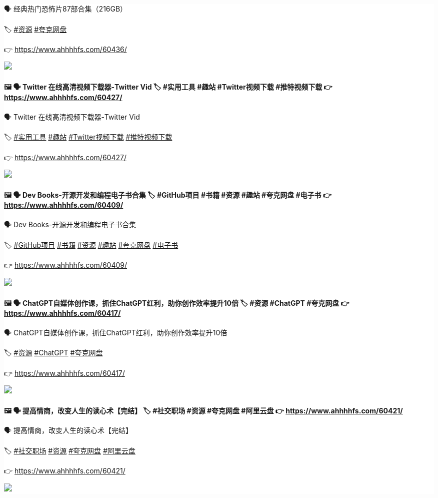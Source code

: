 <p><span class="emoji">🗣️</span> 经典热门恐怖片87部合集（216GB）<br><br><span class="emoji">🏷️</span> <a href="https://t.me/abskoop/8001?q=%23%E8%B5%84%E6%BA%90">#资源</a> <a href="https://t.me/abskoop/8001?q=%23%E5%A4%B8%E5%85%8B%E7%BD%91%E7%9B%98">#夸克网盘</a><br><br><span class="emoji">👉</span> <a href="https://www.ahhhhfs.com/60436/" target="_blank" rel="noopener">https://www.ahhhhfs.com/60436/</a></p><img src="https://cdn5.cdn-telegram.org/file/vAolRUmhNprDX5Ei6iGm6FWCwbm2VqP1qzxhjC-0wqRSpy3jTpOAzeScUs84g4Ei-b1OG89HeD7vsD_HK43de2cnDszDYY0nqM1NGls3Ha9pEe2rK61ZL4mwHaUC6TnsAytyYTiargkevCHRYVlhU5NHcpMbAXgCf5aFnd3OwPbq2NARJoMm2ILvzvgIAtDHp9cfzgR5aAKuVDEJ1YkHgGFRjPl0MRWwixcm-vwD0jxIaP_6ZBjY7Hc53veCaOQB3_Oix3dR96new0qgEpPCujUTDtQjC0HTXSkQl4nqHz-1PM6jK0ocrQ4Y6TfiG-PhVaVcXA3QIMF8cKqAWVbxaw.jpg" referrerpolicy="no-referrer">

#### 🖼 🗣️ Twitter 在线高清视频下载器-Twitter Vid 🏷️ #实用工具 #趣站 #Twitter视频下载 #推特视频下载 👉 https://www.ahhhhfs.com/60427/
<p><span class="emoji">🗣️</span> Twitter 在线高清视频下载器-Twitter Vid<br><br><span class="emoji">🏷️</span> <a href="https://t.me/abskoop/8000?q=%23%E5%AE%9E%E7%94%A8%E5%B7%A5%E5%85%B7">#实用工具</a> <a href="https://t.me/abskoop/8000?q=%23%E8%B6%A3%E7%AB%99">#趣站</a> <a href="https://t.me/abskoop/8000?q=%23Twitter%E8%A7%86%E9%A2%91%E4%B8%8B%E8%BD%BD">#Twitter视频下载</a> <a href="https://t.me/abskoop/8000?q=%23%E6%8E%A8%E7%89%B9%E8%A7%86%E9%A2%91%E4%B8%8B%E8%BD%BD">#推特视频下载</a><br><br><span class="emoji">👉</span> <a href="https://www.ahhhhfs.com/60427/" target="_blank" rel="noopener">https://www.ahhhhfs.com/60427/</a></p><img src="https://cdn5.cdn-telegram.org/file/bUX7VokX5HP3ZTJsWZ4KWpeKqqJXHJwjs-fR1rMgnOQoiAAhowIQXywKxAhIYVizndmuf_5ccLnQ97NnbCgAaxlaQDpyim5TbddToRP9KQPNRIGp_Ni94o8l4a8DdoBINx5FoypC0WukQpZQAWlDf9rZzSgZhtYNK146MB-Q8Xn2Klg-i0WGuMvl5sxiWDi6GwmFwRP-XUimOI9i9URieufBJU7LN1YxOxYBDFMUPdGjrgOAmLYqv9WDdnT8CFhbHdq2185RiAbOujYUPvNzG6dqRWwoWr5aFVkdMTILx4lv6ULWsJRT9kLgTdJIYaf2P54GM56lQNWAJXxXJvh6kw.jpg" referrerpolicy="no-referrer">

#### 🖼 🗣️ Dev Books-开源开发和编程电子书合集 🏷️ #GitHub项目 #书籍 #资源 #趣站 #夸克网盘 #电子书 👉 https://www.ahhhhfs.com/60409/
<p><span class="emoji">🗣️</span> Dev Books-开源开发和编程电子书合集<br><br><span class="emoji">🏷️</span> <a href="https://t.me/abskoop/7999?q=%23GitHub%E9%A1%B9%E7%9B%AE">#GitHub项目</a> <a href="https://t.me/abskoop/7999?q=%23%E4%B9%A6%E7%B1%8D">#书籍</a> <a href="https://t.me/abskoop/7999?q=%23%E8%B5%84%E6%BA%90">#资源</a> <a href="https://t.me/abskoop/7999?q=%23%E8%B6%A3%E7%AB%99">#趣站</a> <a href="https://t.me/abskoop/7999?q=%23%E5%A4%B8%E5%85%8B%E7%BD%91%E7%9B%98">#夸克网盘</a> <a href="https://t.me/abskoop/7999?q=%23%E7%94%B5%E5%AD%90%E4%B9%A6">#电子书</a><br><br><span class="emoji">👉</span> <a href="https://www.ahhhhfs.com/60409/" target="_blank" rel="noopener">https://www.ahhhhfs.com/60409/</a></p><img src="https://cdn5.cdn-telegram.org/file/Bk1eTiwrApHlkcrqxhUNMKxNz1HsPtBnhyu0apgS-nXsk4FtWNgysHFFH9bz79Ygn_EpxkWzNBwij3u3R77kXRJCBKTxWTPP0lEIh1YjzAMkszpyZRRS2yu8QDiRW92gknztz1Qd06MuaRD84GqRj5OfA-S486EFPA6iF0OjalQ1iz0I4UBXFxfchaPUZVpmhCbh6m1tah-WUYXo6vUeDcF0_w7mRWAdpalbd_8VTF_4t7WC7Bj61cvP_pksHAM9xTJv4r3utku3cU8ZIqX3mjI-hKbrjZXHjqVvF33oK5UGPG0k8prNGdxk0quEPzW9CD_OdtGxTbPyHIbez7I_AQ.jpg" referrerpolicy="no-referrer">

#### 🖼 🗣️ ChatGPT自媒体创作课，抓住ChatGPT红利，助你创作效率提升10倍 🏷️ #资源 #ChatGPT #夸克网盘 👉 https://www.ahhhhfs.com/60417/
<p><span class="emoji">🗣️</span> ChatGPT自媒体创作课，抓住ChatGPT红利，助你创作效率提升10倍<br><br><span class="emoji">🏷️</span> <a href="https://t.me/abskoop/7998?q=%23%E8%B5%84%E6%BA%90">#资源</a> <a href="https://t.me/abskoop/7998?q=%23ChatGPT">#ChatGPT</a> <a href="https://t.me/abskoop/7998?q=%23%E5%A4%B8%E5%85%8B%E7%BD%91%E7%9B%98">#夸克网盘</a><br><br><span class="emoji">👉</span> <a href="https://www.ahhhhfs.com/60417/" target="_blank" rel="noopener">https://www.ahhhhfs.com/60417/</a></p><img src="https://cdn5.cdn-telegram.org/file/CHqW5PS_yIhLtsD2QCmumOR7F9NxmRhPMw95PSgnQRFA2CC3A-QCAzWgos08e3biG1W4FpmmY7wI6SQy0LXgKXsjwbfnoCMU3J_EKmtV9SjyxjInZFD5qC0kQkTHk7ATkRW0ntBZYKhMpMrc0Xw-PDm1dh6BOyM0x4Rysn8lISlpUQPWL3HkctcILvnMnyx1hw20_jDfqq7-19Z57p5_p3SFpymw-45vxaJaAB3Ioh9J9n2JiF_SciltAlkFB0aTy_FZmFtaMkYdrNqkd6fPpORlBbqpUhV_1zIjq92NA9OsxPkbivWOC-4bUu-zkvYqehthsav4IMbOT6ZG1fUD7g.jpg" referrerpolicy="no-referrer">

#### 🖼 🗣️ 提高情商，改变人生的读心术【完结】 🏷️ #社交职场 #资源 #夸克网盘 #阿里云盘 👉 https://www.ahhhhfs.com/60421/
<p><span class="emoji">🗣️</span> 提高情商，改变人生的读心术【完结】<br><br><span class="emoji">🏷️</span> <a href="https://t.me/abskoop/7997?q=%23%E7%A4%BE%E4%BA%A4%E8%81%8C%E5%9C%BA">#社交职场</a> <a href="https://t.me/abskoop/7997?q=%23%E8%B5%84%E6%BA%90">#资源</a> <a href="https://t.me/abskoop/7997?q=%23%E5%A4%B8%E5%85%8B%E7%BD%91%E7%9B%98">#夸克网盘</a> <a href="https://t.me/abskoop/7997?q=%23%E9%98%BF%E9%87%8C%E4%BA%91%E7%9B%98">#阿里云盘</a><br><br><span class="emoji">👉</span> <a href="https://www.ahhhhfs.com/60421/" target="_blank" rel="noopener">https://www.ahhhhfs.com/60421/</a></p><img src="https://cdn5.cdn-telegram.org/file/WQsm5IEoRO5o07oDN-umb-E_KB4SYV95odBoa7MyWUn2yzudIWbRUM20F8de_yiFcZmk2UbugzP26Y-Cudi9ki2xT3a8IPAE-x0b6ZdDy2dGuQliTovzNMh2rVktdwjdi5_lz43n_iw0x91KtkEor0KJ2ocwEJpc8OLbrwTt0u_981Y2wlPs3meKgVYDLHZ7FoT8DUfHxolVr-hTnegtHqMieSkZN5kkrJ9uEhsqKDFg5d-NqW0F6S3HL9LMI42cj8DMNDfnmoFUrtoR7gKZvyA6sxm4FE5BaxdCD4oNhOguetrlf8mYJrF6QL2v2hdaDtArl93zeU7pdJapDN3sXw.jpg" referrerpolicy="no-referrer">


